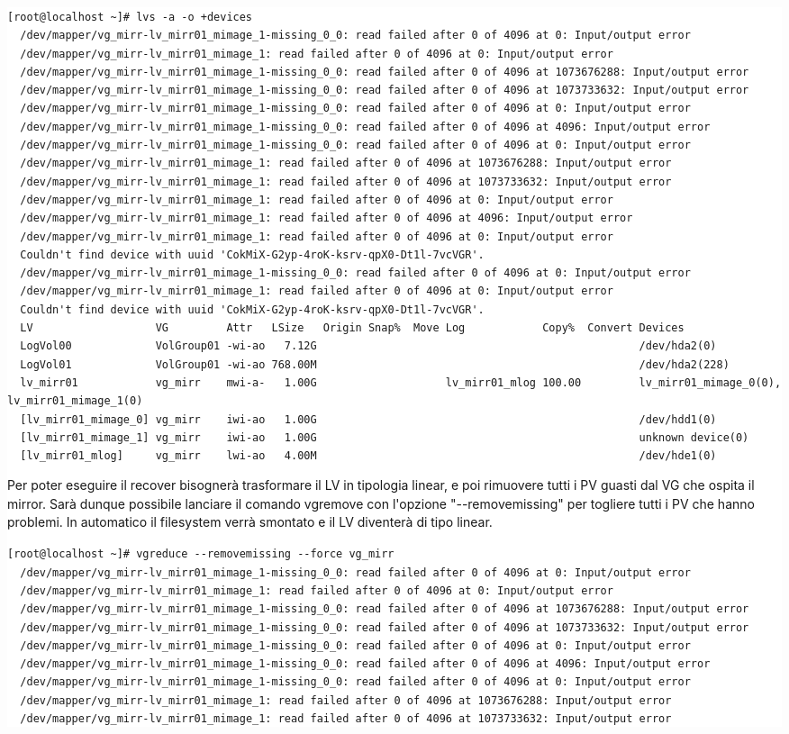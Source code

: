     [root@localhost ~]# lvs -a -o +devices
      /dev/mapper/vg_mirr-lv_mirr01_mimage_1-missing_0_0: read failed after 0 of 4096 at 0: Input/output error
      /dev/mapper/vg_mirr-lv_mirr01_mimage_1: read failed after 0 of 4096 at 0: Input/output error
      /dev/mapper/vg_mirr-lv_mirr01_mimage_1-missing_0_0: read failed after 0 of 4096 at 1073676288: Input/output error
      /dev/mapper/vg_mirr-lv_mirr01_mimage_1-missing_0_0: read failed after 0 of 4096 at 1073733632: Input/output error
      /dev/mapper/vg_mirr-lv_mirr01_mimage_1-missing_0_0: read failed after 0 of 4096 at 0: Input/output error
      /dev/mapper/vg_mirr-lv_mirr01_mimage_1-missing_0_0: read failed after 0 of 4096 at 4096: Input/output error
      /dev/mapper/vg_mirr-lv_mirr01_mimage_1-missing_0_0: read failed after 0 of 4096 at 0: Input/output error
      /dev/mapper/vg_mirr-lv_mirr01_mimage_1: read failed after 0 of 4096 at 1073676288: Input/output error
      /dev/mapper/vg_mirr-lv_mirr01_mimage_1: read failed after 0 of 4096 at 1073733632: Input/output error
      /dev/mapper/vg_mirr-lv_mirr01_mimage_1: read failed after 0 of 4096 at 0: Input/output error
      /dev/mapper/vg_mirr-lv_mirr01_mimage_1: read failed after 0 of 4096 at 4096: Input/output error
      /dev/mapper/vg_mirr-lv_mirr01_mimage_1: read failed after 0 of 4096 at 0: Input/output error
      Couldn't find device with uuid 'CokMiX-G2yp-4roK-ksrv-qpX0-Dt1l-7vcVGR'.
      /dev/mapper/vg_mirr-lv_mirr01_mimage_1-missing_0_0: read failed after 0 of 4096 at 0: Input/output error
      /dev/mapper/vg_mirr-lv_mirr01_mimage_1: read failed after 0 of 4096 at 0: Input/output error
      Couldn't find device with uuid 'CokMiX-G2yp-4roK-ksrv-qpX0-Dt1l-7vcVGR'.
      LV                   VG         Attr   LSize   Origin Snap%  Move Log            Copy%  Convert Devices                                    
      LogVol00             VolGroup01 -wi-ao   7.12G                                                  /dev/hda2(0)                               
      LogVol01             VolGroup01 -wi-ao 768.00M                                                  /dev/hda2(228)                             
      lv_mirr01            vg_mirr    mwi-a-   1.00G                    lv_mirr01_mlog 100.00         lv_mirr01_mimage_0(0),lv_mirr01_mimage_1(0)
      [lv_mirr01_mimage_0] vg_mirr    iwi-ao   1.00G                                                  /dev/hdd1(0)                               
      [lv_mirr01_mimage_1] vg_mirr    iwi-ao   1.00G                                                  unknown device(0)                          
      [lv_mirr01_mlog]     vg_mirr    lwi-ao   4.00M                                                  /dev/hde1(0)   

Per poter eseguire il recover bisognerà trasformare il LV in tipologia linear, e poi rimuovere tutti i PV guasti dal VG che ospita il mirror. Sarà dunque possibile lanciare il comando vgremove con l'opzione "--removemissing" per togliere tutti i PV che hanno problemi. In automatico il filesystem verrà smontato e il LV diventerà di tipo linear.

    [root@localhost ~]# vgreduce --removemissing --force vg_mirr
      /dev/mapper/vg_mirr-lv_mirr01_mimage_1-missing_0_0: read failed after 0 of 4096 at 0: Input/output error
      /dev/mapper/vg_mirr-lv_mirr01_mimage_1: read failed after 0 of 4096 at 0: Input/output error
      /dev/mapper/vg_mirr-lv_mirr01_mimage_1-missing_0_0: read failed after 0 of 4096 at 1073676288: Input/output error
      /dev/mapper/vg_mirr-lv_mirr01_mimage_1-missing_0_0: read failed after 0 of 4096 at 1073733632: Input/output error
      /dev/mapper/vg_mirr-lv_mirr01_mimage_1-missing_0_0: read failed after 0 of 4096 at 0: Input/output error
      /dev/mapper/vg_mirr-lv_mirr01_mimage_1-missing_0_0: read failed after 0 of 4096 at 4096: Input/output error
      /dev/mapper/vg_mirr-lv_mirr01_mimage_1-missing_0_0: read failed after 0 of 4096 at 0: Input/output error
      /dev/mapper/vg_mirr-lv_mirr01_mimage_1: read failed after 0 of 4096 at 1073676288: Input/output error
      /dev/mapper/vg_mirr-lv_mirr01_mimage_1: read failed after 0 of 4096 at 1073733632: Input/output error